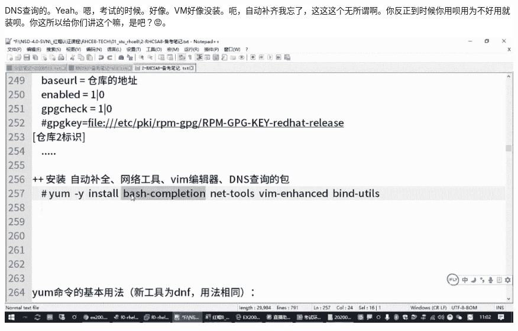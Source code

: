 DNS查询的。Yeah。嗯，考试的时候。好像。VM好像没装。呃，自动补齐我忘了，这这这个无所谓啊。你反正到时候你用呗用为不好用就装呗。你这所以给你们讲这个嘛，是吧？😡。



![](img/744906e2b1545f94cb636e026b0433d0_13.png)